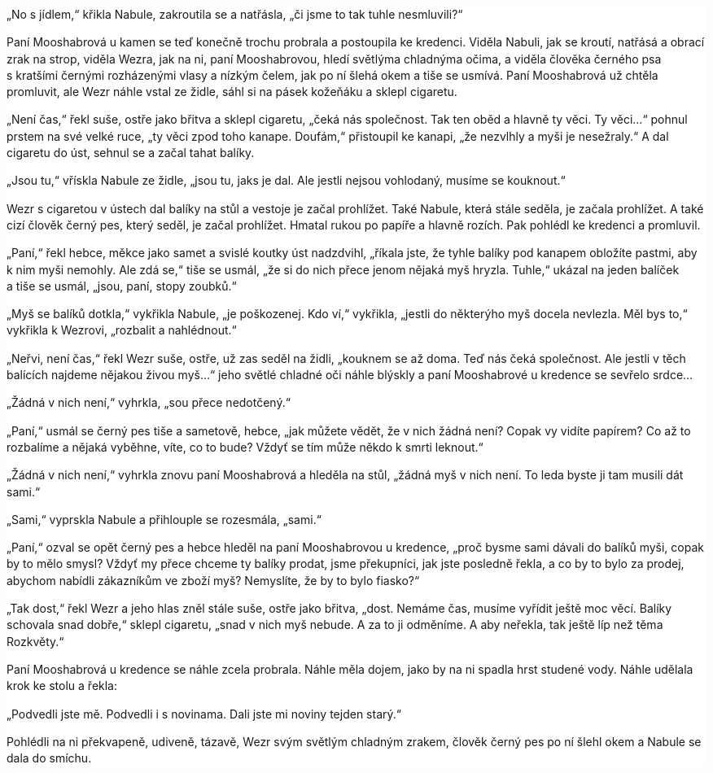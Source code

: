 „No s jídlem,“ křikla Nabule, zakroutila se a natřásla, „či jsme to tak tuhle nesmluvili?“

Paní Mooshabrová u kamen se teď konečně trochu probrala a postoupila ke kredenci. Viděla Nabuli, jak se kroutí, natřásá a obra­cí zrak na strop, viděla Wezra, jak na ni, paní Mooshabrovou, hledí světlýma chladnýma očima, a viděla člověka černého psa s kratšími černými rozházenými vlasy a nízkým čelem, jak po ní šlehá okem a tiše se usmívá. Paní Mooshabrová už chtěla promluvit, ale Wezr náhle vstal ze židle, sáhl si na pásek kožeňáku a sklepl cigaretu.

„Není čas,“ řekl suše, ostře jako břitva a sklepl cigaretu, „čeká nás společnost. Tak ten oběd a hlavně ty věci. Ty věci…“ pohnul prstem na své velké ruce, „ty věci zpod toho kanape. Doufám,“ přistoupil ke kanapi, „že nezvlhly a myši je nesežraly.“ A dal cigaretu do úst, sehnul se a začal tahat balíky.

„Jsou tu,“ vřískla Nabule ze židle, „jsou tu, jaks je dal. Ale jestli nejsou vohlodaný, musíme se kouknout.“

Wezr s cigaretou v ústech dal balíky na stůl a vestoje je začal prohlížet. Také Nabule, která stále seděla, je začala prohlížet. A také cizí člověk černý pes, který seděl, je začal prohlížet. Hmatal rukou po papíře a hlavně rozích. Pak pohlédl ke kredenci a promluvil.

„Paní,“ řekl hebce, měkce jako samet a svislé koutky úst nad­zdvihl, „říkala jste, že tyhle balíky pod kanapem obložíte pastmi, aby k nim myši nemohly. Ale zdá se,“ tiše se usmál, „že si do nich přece jenom nějaká myš hryzla. Tuhle,“ ukázal na jeden balíček a tiše se usmál, „jsou, paní, stopy zoubků.“

„Myš se balíků dotkla,“ vykřikla Nabule, „je poškozenej. Kdo ví,“ vykřikla, „jestli do některýho myš docela nevlezla. Měl bys to,“ vykřikla k Wezrovi, „rozbalit a nahlédnout.“

„Neřvi, není čas,“ řekl Wezr suše, ostře, už zas seděl na židli, „kouknem se až doma. Teď nás čeká společnost. Ale jestli v těch balících najdeme nějakou živou myš…“ jeho světlé chladné oči náhle blýskly a paní Mooshabrové u kredence se sevřelo srdce…

„Žádná v nich není,“ vyhrkla, „sou přece nedotčený.“

„Paní,“ usmál se černý pes tiše a sametově, hebce, „jak můžete vědět, že v nich žádná není? Copak vy vidíte papírem? Co až to rozbalíme a nějaká vyběhne, víte, co to bude? Vždyť se tím může někdo k smrti leknout.“

„Žádná v nich není,“ vyhrkla znovu paní Mooshabrová a hleděla na stůl, „žádná myš v nich není. To leda byste ji tam musili dát sami.“

„Sami,“ vyprskla Nabule a přihlouple se rozesmála, „sami.“

„Paní,“ ozval se opět černý pes a hebce hleděl na paní Moos­habrovou u kredence, „proč bysme sami dávali do balíků myši, copak by to mělo smysl? Vždyť my přece chceme ty balíky prodat, jsme překupníci, jak jste posledně řekla, a co by to bylo za prodej, abychom nabídli zákazníkům ve zboží myš? Nemyslíte, že by to bylo fiasko?“

„Tak dost,“ řekl Wezr a jeho hlas zněl stále suše, ostře jako břitva, „dost. Nemáme čas, musíme vyřídit ještě moc věcí. Balíky schovala snad dobře,“ sklepl cigaretu, „snad v nich myš nebude. A za to ji odměníme. A aby neřekla, tak ještě líp než těma Rozkvěty.“

Paní Mooshabrová u kredence se náhle zcela probrala. Náhle měla dojem, jako by na ni spadla hrst studené vody. Náhle udělala krok ke stolu a řekla:

„Podvedli jste mě. Podvedli i s novinama. Dali jste mi noviny tejden starý.“

Pohlédli na ni překvapeně, udiveně, tázavě, Wezr svým světlým chladným zrakem, člověk černý pes po ní šlehl okem a Nabule se dala do smíchu.
